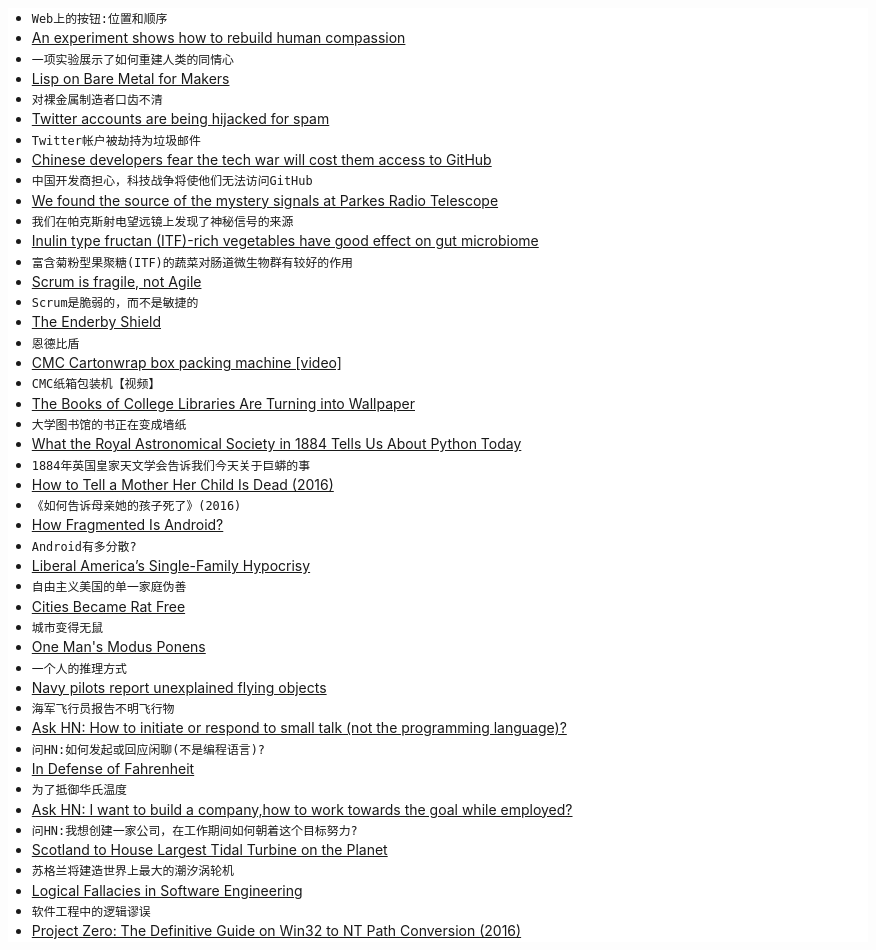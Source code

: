 - `Web上的按钮:位置和顺序`
- [An experiment shows how to rebuild human compassion](http://nautil.us/issue/72/quandary/can-we-revive-empathy-in-our-selfish-world)
- `一项实验展示了如何重建人类的同情心`
- [Lisp on Bare Metal for Makers](https://makerlisp.com/)
- `对裸金属制造者口齿不清`
- [Twitter accounts are being hijacked for spam](https://shkspr.mobi/blog/2019/05/warning-do-not-click-on-twitter-ads/)
- `Twitter帐户被劫持为垃圾邮件`
- [Chinese developers fear the tech war will cost them access to GitHub](https://www.abacusnews.com/digital-life/chinese-developers-fear-losing-open-source-tech-trade-war/article/3011463?__twitter_impression=true)
- `中国开发商担心，科技战争将使他们无法访问GitHub`
- [We found the source of the mystery signals at Parkes Radio Telescope](https://theconversation.com/how-we-found-the-source-of-the-mystery-signals-at-the-dish-41523)
- `我们在帕克斯射电望远镜上发现了神秘信号的来源`
- [Inulin type fructan (ITF)-rich vegetables have good effect on gut microbiome](https://academic.oup.com/ajcn/advance-article/doi/10.1093/ajcn/nqz001/5479239)
- `富含菊粉型果聚糖(ITF)的蔬菜对肠道微生物群有较好的作用`
- [Scrum is fragile, not Agile](http://www.dennisweyland.net/blog/?p=43)
- `Scrum是脆弱的，而不是敏捷的`
- [The Enderby Shield](https://www2.le.ac.uk/services/ulas/discoveries/projects/iron-age/enderby-shield)
- `恩德比盾`
- [CMC Cartonwrap box packing machine [video]](https://www.youtube.com/watch?v=9rP1wjEsbak)
- `CMC纸箱包装机【视频】`
- [The Books of College Libraries Are Turning into Wallpaper](https://www.theatlantic.com/ideas/archive/2019/05/college-students-arent-checking-out-books/590305/)
- `大学图书馆的书正在变成墙纸`
- [What the Royal Astronomical Society in 1884 Tells Us About Python Today](https://typesandtimes.net/2019/05/royal-astronomical-society-python)
- `1884年英国皇家天文学会告诉我们今天关于巨蟒的事`
- [How to Tell a Mother Her Child Is Dead (2016)](https://www.nytimes.com/2016/09/04/opinion/sunday/how-to-tell-a-mother-her-child-is-dead.html)
- `《如何告诉母亲她的孩子死了》(2016)`
- [How Fragmented Is Android?](https://eggonomy.com/blogs/news/how-fragmented-is-android)
- `Android有多分散?`
- [Liberal America’s Single-Family Hypocrisy](https://www.thenation.com/article/zoning-housing-homeless-segregation/)
- `自由主义美国的单一家庭伪善`
- [Cities Became Rat Free](http://www.bbc.com/capital/story/20190517-how-these-cities-became-rat-free-zones)
- `城市变得无鼠`
- [One Man&#39;s Modus Ponens](https://www.gwern.net/Modus)
- `一个人的推理方式`
- [Navy pilots report unexplained flying objects](https://www.nytimes.com/2019/05/26/us/politics/ufo-sightings-navy-pilots.html)
- `海军飞行员报告不明飞行物`
- [Ask HN: How to initiate or respond to small talk (not the programming language)?](item?id=20019258)
- `问HN:如何发起或回应闲聊(不是编程语言)?`
- [In Defense of Fahrenheit](http://lethalletham.com/posts/fahrenheit.html)
- `为了抵御华氏温度`
- [Ask HN: I want to build a company,how to work towards the goal while employed?](item?id=20019975)
- `问HN:我想创建一家公司，在工作期间如何朝着这个目标努力?`
- [Scotland to House Largest Tidal Turbine on the Planet](https://digit.fyi/scotland-to-house-largest-tidal-turbine-on-the-planet/)
- `苏格兰将建造世界上最大的潮汐涡轮机`
- [Logical Fallacies in Software Engineering](https://artur-martsinkovskyi.github.io/2018/logical-fallacies-in-programming/)
- `软件工程中的逻辑谬误`
- [Project Zero: The Definitive Guide on Win32 to NT Path Conversion (2016)](https://googleprojectzero.blogspot.com/2016/02/the-definitive-guide-on-win32-to-nt.html)